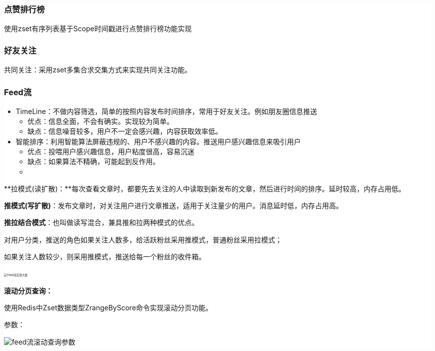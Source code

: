 ### 点赞排行榜

使用zset有序列表基于Scope时间戳进行点赞排行榜功能实现

### 好友关注

共同关注：采用zset多集合求交集方式来实现共同关注功能。

### Feed流

- TimeLine：不做内容筛选，简单的按照内容发布时间排序，常用于好友关注。例如朋友圈信息推送
    - 优点：信息全面，不会有确实。实现较为简单。
    - 缺点：信息噪音较多，用户不一定会感兴趣，内容获取效率低。
- 智能排序：利用智能算法屏蔽违规的、用户不感兴趣的内容。推送用户感兴趣信息来吸引用户
    - 优点：投喂用户感兴趣信息，用户粘度很高，容易沉迷
    - 缺点：如果算法不精确，可能起到反作用。
    -

**拉模式(读扩散)：**每次查看文章时，都要先去关注的人中读取到新发布的文章，然后进行时间的排序。延时较高，内存占用低。

**推模式(写扩散)**：发布文章时，对关注用户进行文章推送，适用于关注量少的用户。消息延时低，内存占用高。

**推拉结合模式**：也叫做读写混合，兼具推和拉两种模式的优点。

对用户分类，推送的角色如果关注人数多，给活跃粉丝采用推模式，普通粉丝采用拉模式；

如果关注人数较少，则采用推模式，推送给每一个粉丝的收件箱。

<img src="https://gitee.com/wzywzyaaa/abcdefg/raw/master/Feed%E6%B5%81%E5%AE%9E%E7%8E%B0%E6%96%B9%E6%A1%88.png" alt="Feed流实现方案" style="zoom: 40%;" />

**滚动分页查询：**

使用Redis中Zset数据类型ZrangeByScore命令实现滚动分页功能。

参数：

![feed流滚动查询参数](https://gitee.com/wzywzyaaa/abcdefg/raw/master/feed%E6%B5%81%E6%BB%9A%E5%8A%A8%E6%9F%A5%E8%AF%A2%E5%8F%82%E6%95%B0.png)
